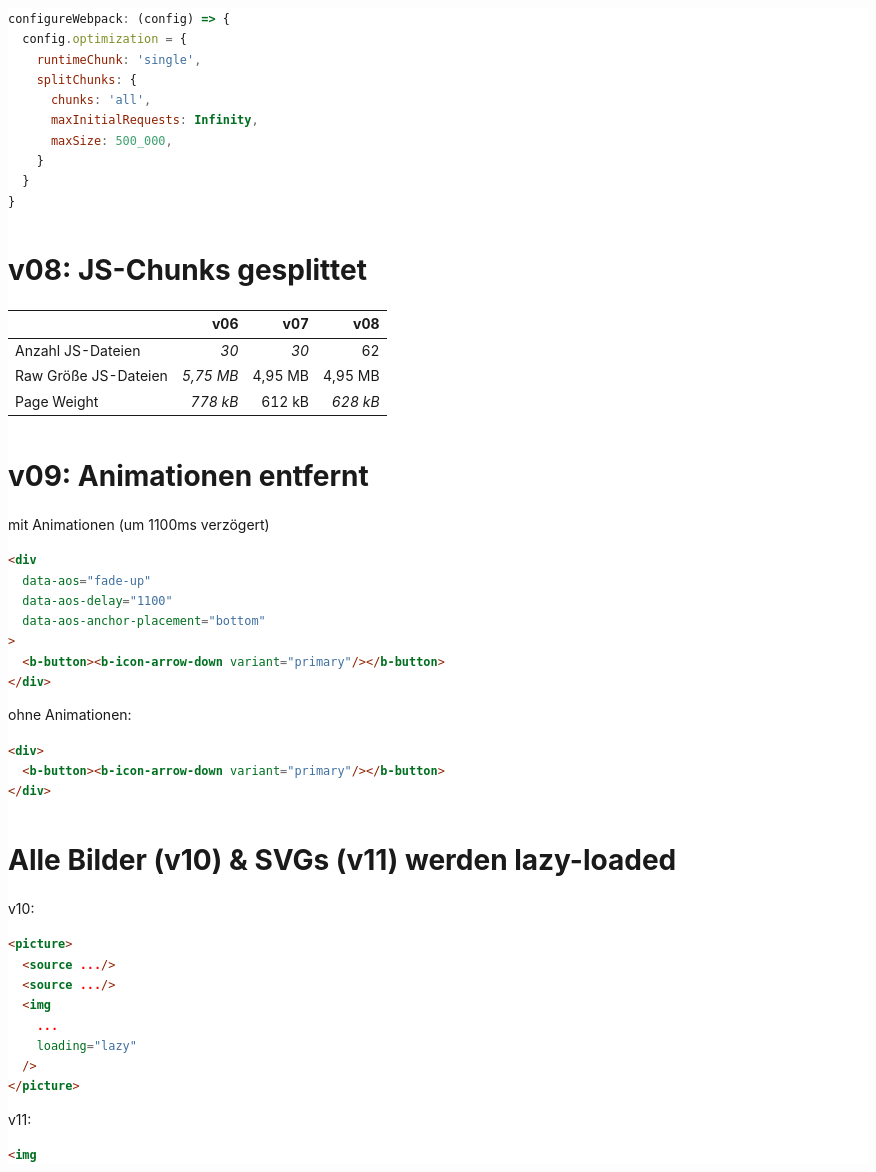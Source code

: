 ```js
configureWebpack: (config) => {
  config.optimization = {
    runtimeChunk: 'single',
    splitChunks: {
      chunks: 'all',
      maxInitialRequests: Infinity,
      maxSize: 500_000,
    }
  }
}
```



# v08: JS-Chunks gesplittet




|                      |       v06 |     v07 |      v08 |
| :------------------- | --------: | ------: | -------: |
| Anzahl JS-Dateien    |      *30* |    *30* |       62 |
| Raw Größe JS-Dateien | *5,75 MB* | 4,95 MB |  4,95 MB |
| Page Weight          |  *778 kB* |  612 kB | *628 kB* |



# v09: Animationen entfernt

mit Animationen (um 1100ms verzögert)

```html
<div
  data-aos="fade-up"
  data-aos-delay="1100"
  data-aos-anchor-placement="bottom"
>
  <b-button><b-icon-arrow-down variant="primary"/></b-button>
</div>
```
ohne Animationen:

```html
<div>
  <b-button><b-icon-arrow-down variant="primary"/></b-button>
</div>
```



# Alle Bilder (v10) & SVGs (v11) werden lazy-loaded
v10:
```html
<picture>
  <source .../>
  <source .../>
  <img
    ...
    loading="lazy"
  />
</picture>
```
v11:
```html
<img
```